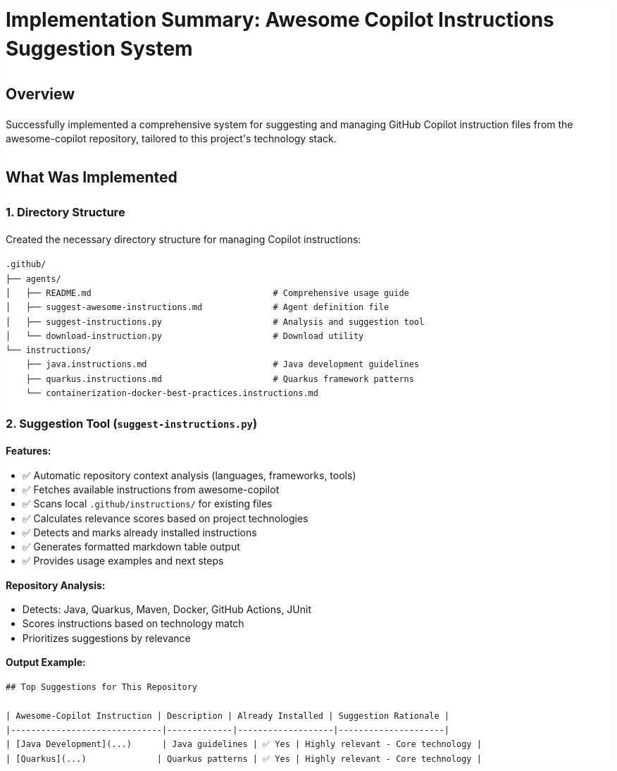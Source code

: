 # Implementation Summary: Awesome Copilot Instructions Suggestion System

## Overview

Successfully implemented a comprehensive system for suggesting and managing GitHub Copilot instruction files from the awesome-copilot repository, tailored to this project's technology stack.

## What Was Implemented

### 1. Directory Structure

Created the necessary directory structure for managing Copilot instructions:

```
.github/
├── agents/
│   ├── README.md                                    # Comprehensive usage guide
│   ├── suggest-awesome-instructions.md              # Agent definition file
│   ├── suggest-instructions.py                      # Analysis and suggestion tool
│   └── download-instruction.py                      # Download utility
└── instructions/
    ├── java.instructions.md                         # Java development guidelines
    ├── quarkus.instructions.md                      # Quarkus framework patterns
    └── containerization-docker-best-practices.instructions.md
```

### 2. Suggestion Tool (`suggest-instructions.py`)

**Features:**
- ✅ Automatic repository context analysis (languages, frameworks, tools)
- ✅ Fetches available instructions from awesome-copilot
- ✅ Scans local `.github/instructions/` for existing files
- ✅ Calculates relevance scores based on project technologies
- ✅ Detects and marks already installed instructions
- ✅ Generates formatted markdown table output
- ✅ Provides usage examples and next steps

**Repository Analysis:**
- Detects: Java, Quarkus, Maven, Docker, GitHub Actions, JUnit
- Scores instructions based on technology match
- Prioritizes suggestions by relevance

**Output Example:**
```
## Top Suggestions for This Repository

| Awesome-Copilot Instruction | Description | Already Installed | Suggestion Rationale |
|------------------------------|-------------|-------------------|---------------------|
| [Java Development](...)      | Java guidelines | ✅ Yes | Highly relevant - Core technology |
| [Quarkus](...)              | Quarkus patterns | ✅ Yes | Highly relevant - Core technology |
```
